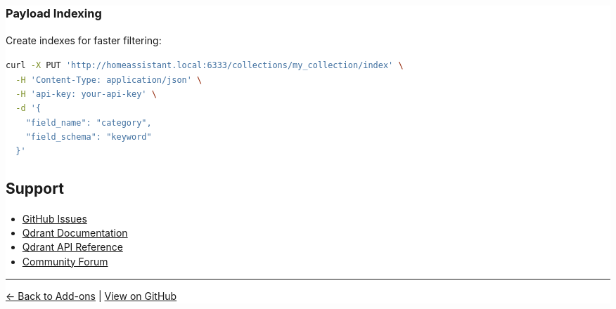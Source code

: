 ### Payload Indexing
Create indexes for faster filtering:

```bash
curl -X PUT 'http://homeassistant.local:6333/collections/my_collection/index' \
  -H 'Content-Type: application/json' \
  -H 'api-key: your-api-key' \
  -d '{
    "field_name": "category",
    "field_schema": "keyword"
  }'
```

## Support

- [GitHub Issues](https://github.com/j0rsa/home-assistant-addons/issues)
- [Qdrant Documentation](https://qdrant.tech/documentation/)
- [Qdrant API Reference](https://api.qdrant.tech/)
- [Community Forum](https://community.home-assistant.io/)

---

[← Back to Add-ons](/addons/) | [View on GitHub](https://github.com/j0rsa/home-assistant-addons/tree/main/qdrant)